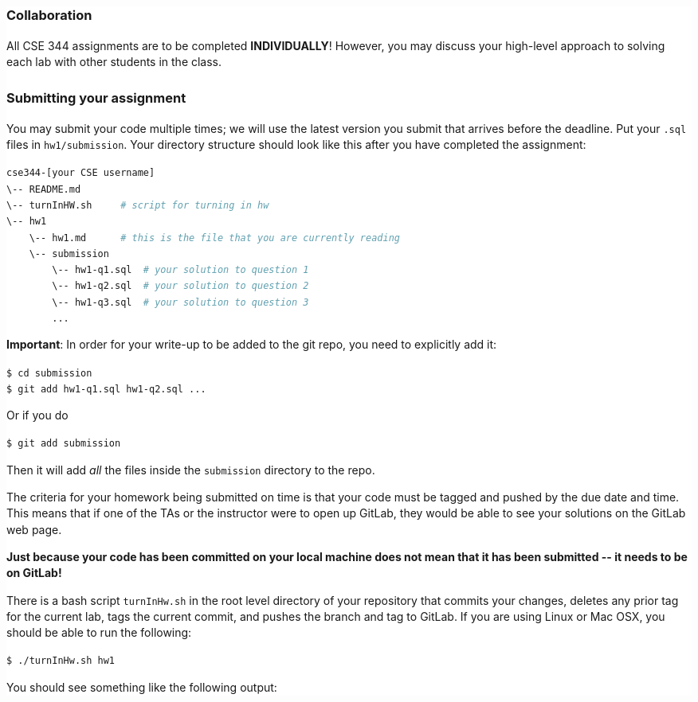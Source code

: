 
### Collaboration

All CSE 344 assignments are to be completed **INDIVIDUALLY**! However, you may discuss your high-level approach to solving each lab with other students in the class.

### Submitting your assignment

You may submit your code multiple times; we will use the latest version you submit that arrives 
before the deadline. 
Put your `.sql` files in `hw1/submission`. Your directory structure should 
look like this after you have completed the assignment: 

```sh
cse344-[your CSE username]
\-- README.md
\-- turnInHW.sh     # script for turning in hw
\-- hw1
    \-- hw1.md      # this is the file that you are currently reading
    \-- submission
        \-- hw1-q1.sql  # your solution to question 1
        \-- hw1-q2.sql  # your solution to question 2
        \-- hw1-q3.sql  # your solution to question 3
        ...
```

**Important**: In order for your write-up to be added to the git repo, you need to explicitly add it:

```sh
$ cd submission
$ git add hw1-q1.sql hw1-q2.sql ...
```

Or if you do
```sh
$ git add submission
```

Then it will add *all* the files inside the `submission` directory to the repo.

The criteria for your homework being submitted on time is that your code must be tagged and 
pushed by the due date and time. This means that if one of the TAs or the instructor were to open up GitLab, they would be able to see your solutions on the GitLab web page.

**Just because your code has been committed on your local machine does not mean that it has been submitted -- it needs to be on GitLab!**

There is a bash script `turnInHw.sh` in the root level directory of your repository that commits your changes, deletes any prior tag for the current lab, tags the current commit, and pushes the branch and tag to GitLab. If you are using Linux or Mac OSX, you should be able to run the following:

```sh
$ ./turnInHw.sh hw1
```

You should see something like the following output:
